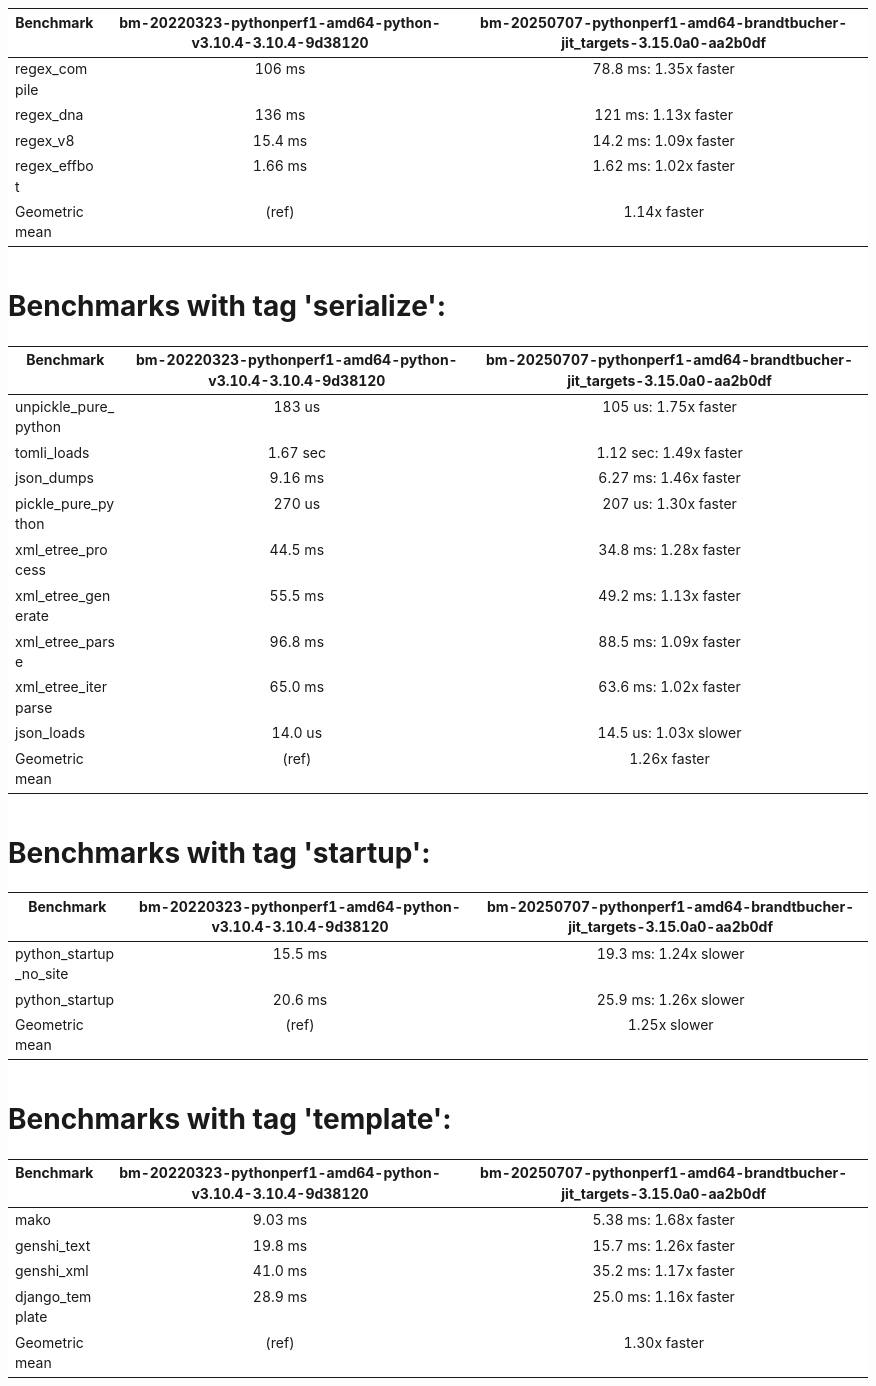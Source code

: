 | Benchmark      | bm-20220323-pythonperf1-amd64-python-v3.10.4-3.10.4-9d38120 | bm-20250707-pythonperf1-amd64-brandtbucher-jit_targets-3.15.0a0-aa2b0df |
|----------------|:-----------------------------------------------------------:|:-----------------------------------------------------------------------:|
| regex_compile  | 106 ms                                                      | 78.8 ms: 1.35x faster                                                   |
| regex_dna      | 136 ms                                                      | 121 ms: 1.13x faster                                                    |
| regex_v8       | 15.4 ms                                                     | 14.2 ms: 1.09x faster                                                   |
| regex_effbot   | 1.66 ms                                                     | 1.62 ms: 1.02x faster                                                   |
| Geometric mean | (ref)                                                       | 1.14x faster                                                            |

Benchmarks with tag 'serialize':
================================

| Benchmark            | bm-20220323-pythonperf1-amd64-python-v3.10.4-3.10.4-9d38120 | bm-20250707-pythonperf1-amd64-brandtbucher-jit_targets-3.15.0a0-aa2b0df |
|----------------------|:-----------------------------------------------------------:|:-----------------------------------------------------------------------:|
| unpickle_pure_python | 183 us                                                      | 105 us: 1.75x faster                                                    |
| tomli_loads          | 1.67 sec                                                    | 1.12 sec: 1.49x faster                                                  |
| json_dumps           | 9.16 ms                                                     | 6.27 ms: 1.46x faster                                                   |
| pickle_pure_python   | 270 us                                                      | 207 us: 1.30x faster                                                    |
| xml_etree_process    | 44.5 ms                                                     | 34.8 ms: 1.28x faster                                                   |
| xml_etree_generate   | 55.5 ms                                                     | 49.2 ms: 1.13x faster                                                   |
| xml_etree_parse      | 96.8 ms                                                     | 88.5 ms: 1.09x faster                                                   |
| xml_etree_iterparse  | 65.0 ms                                                     | 63.6 ms: 1.02x faster                                                   |
| json_loads           | 14.0 us                                                     | 14.5 us: 1.03x slower                                                   |
| Geometric mean       | (ref)                                                       | 1.26x faster                                                            |

Benchmarks with tag 'startup':
==============================

| Benchmark              | bm-20220323-pythonperf1-amd64-python-v3.10.4-3.10.4-9d38120 | bm-20250707-pythonperf1-amd64-brandtbucher-jit_targets-3.15.0a0-aa2b0df |
|------------------------|:-----------------------------------------------------------:|:-----------------------------------------------------------------------:|
| python_startup_no_site | 15.5 ms                                                     | 19.3 ms: 1.24x slower                                                   |
| python_startup         | 20.6 ms                                                     | 25.9 ms: 1.26x slower                                                   |
| Geometric mean         | (ref)                                                       | 1.25x slower                                                            |

Benchmarks with tag 'template':
===============================

| Benchmark       | bm-20220323-pythonperf1-amd64-python-v3.10.4-3.10.4-9d38120 | bm-20250707-pythonperf1-amd64-brandtbucher-jit_targets-3.15.0a0-aa2b0df |
|-----------------|:-----------------------------------------------------------:|:-----------------------------------------------------------------------:|
| mako            | 9.03 ms                                                     | 5.38 ms: 1.68x faster                                                   |
| genshi_text     | 19.8 ms                                                     | 15.7 ms: 1.26x faster                                                   |
| genshi_xml      | 41.0 ms                                                     | 35.2 ms: 1.17x faster                                                   |
| django_template | 28.9 ms                                                     | 25.0 ms: 1.16x faster                                                   |
| Geometric mean  | (ref)                                                       | 1.30x faster                                                            |
